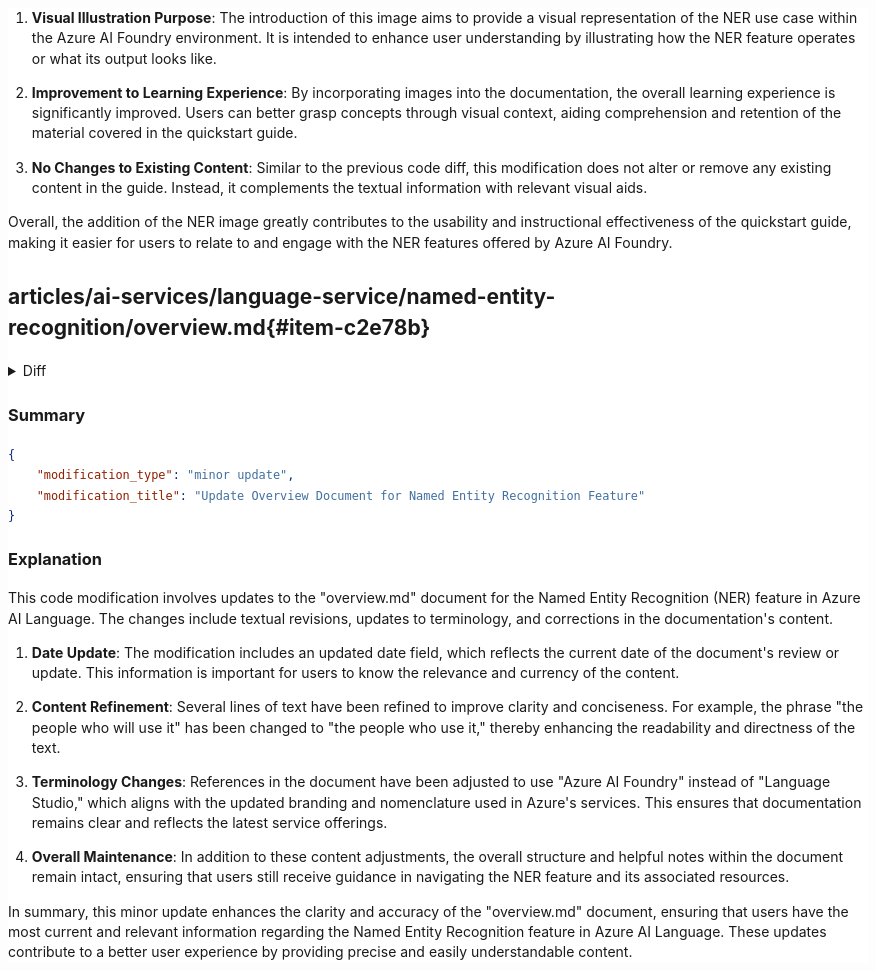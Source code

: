 1. **Visual Illustration Purpose**: The introduction of this image aims to provide a visual representation of the NER use case within the Azure AI Foundry environment. It is intended to enhance user understanding by illustrating how the NER feature operates or what its output looks like.

2. **Improvement to Learning Experience**: By incorporating images into the documentation, the overall learning experience is significantly improved. Users can better grasp concepts through visual context, aiding comprehension and retention of the material covered in the quickstart guide.

3. **No Changes to Existing Content**: Similar to the previous code diff, this modification does not alter or remove any existing content in the guide. Instead, it complements the textual information with relevant visual aids.

Overall, the addition of the NER image greatly contributes to the usability and instructional effectiveness of the quickstart guide, making it easier for users to relate to and engage with the NER features offered by Azure AI Foundry.

## articles/ai-services/language-service/named-entity-recognition/overview.md{#item-c2e78b}

<details><summary>Diff</summary></details>

### Summary

```json
{
    "modification_type": "minor update",
    "modification_title": "Update Overview Document for Named Entity Recognition Feature"
}
```

### Explanation
This code modification involves updates to the "overview.md" document for the Named Entity Recognition (NER) feature in Azure AI Language. The changes include textual revisions, updates to terminology, and corrections in the documentation's content.

1. **Date Update**: The modification includes an updated date field, which reflects the current date of the document's review or update. This information is important for users to know the relevance and currency of the content.

2. **Content Refinement**: Several lines of text have been refined to improve clarity and conciseness. For example, the phrase "the people who will use it" has been changed to "the people who use it," thereby enhancing the readability and directness of the text.

3. **Terminology Changes**: References in the document have been adjusted to use "Azure AI Foundry" instead of "Language Studio," which aligns with the updated branding and nomenclature used in Azure's services. This ensures that documentation remains clear and reflects the latest service offerings.

4. **Overall Maintenance**: In addition to these content adjustments, the overall structure and helpful notes within the document remain intact, ensuring that users still receive guidance in navigating the NER feature and its associated resources.

In summary, this minor update enhances the clarity and accuracy of the "overview.md" document, ensuring that users have the most current and relevant information regarding the Named Entity Recognition feature in Azure AI Language. These updates contribute to a better user experience by providing precise and easily understandable content.

